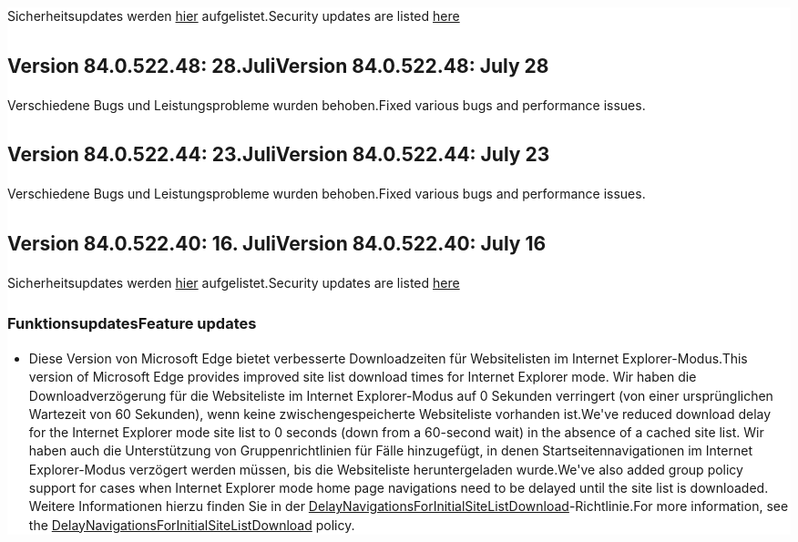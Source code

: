 <span data-ttu-id="2b78b-363">Sicherheitsupdates werden [hier](https://docs.microsoft.com/DeployEdge/microsoft-edge-relnotes-security#july-29-2020) aufgelistet.</span><span class="sxs-lookup"><span data-stu-id="2b78b-363">Security updates are listed [here](https://docs.microsoft.com/DeployEdge/microsoft-edge-relnotes-security#july-29-2020)</span></span>

## <span data-ttu-id="2b78b-364">Version 84.0.522.48: 28.Juli</span><span class="sxs-lookup"><span data-stu-id="2b78b-364">Version 84.0.522.48: July 28</span></span>

<span data-ttu-id="2b78b-365">Verschiedene Bugs und Leistungsprobleme wurden behoben.</span><span class="sxs-lookup"><span data-stu-id="2b78b-365">Fixed various bugs and performance issues.</span></span>

## <span data-ttu-id="2b78b-366">Version 84.0.522.44: 23.Juli</span><span class="sxs-lookup"><span data-stu-id="2b78b-366">Version 84.0.522.44: July 23</span></span>

<span data-ttu-id="2b78b-367">Verschiedene Bugs und Leistungsprobleme wurden behoben.</span><span class="sxs-lookup"><span data-stu-id="2b78b-367">Fixed various bugs and performance issues.</span></span>


## <span data-ttu-id="2b78b-368">Version 84.0.522.40: 16. Juli</span><span class="sxs-lookup"><span data-stu-id="2b78b-368">Version 84.0.522.40: July 16</span></span>

<span data-ttu-id="2b78b-369">Sicherheitsupdates werden [hier](https://docs.microsoft.com/DeployEdge/microsoft-edge-relnotes-security#july-16-2020) aufgelistet.</span><span class="sxs-lookup"><span data-stu-id="2b78b-369">Security updates are listed [here](https://docs.microsoft.com/DeployEdge/microsoft-edge-relnotes-security#july-16-2020)</span></span>

### <span data-ttu-id="2b78b-370">Funktionsupdates</span><span class="sxs-lookup"><span data-stu-id="2b78b-370">Feature updates</span></span>

- <span data-ttu-id="2b78b-371">Diese Version von Microsoft Edge bietet verbesserte Downloadzeiten für Websitelisten im Internet Explorer-Modus.</span><span class="sxs-lookup"><span data-stu-id="2b78b-371">This version of Microsoft Edge provides improved site list download times for Internet Explorer mode.</span></span> <span data-ttu-id="2b78b-372">Wir haben die Downloadverzögerung für die Websiteliste im Internet Explorer-Modus auf 0 Sekunden verringert (von einer ursprünglichen Wartezeit von 60 Sekunden), wenn keine zwischengespeicherte Websiteliste vorhanden ist.</span><span class="sxs-lookup"><span data-stu-id="2b78b-372">We've reduced download delay for the Internet Explorer mode site list to 0 seconds (down from a 60-second wait) in the absence of a cached site list.</span></span> <span data-ttu-id="2b78b-373">Wir haben auch die Unterstützung von Gruppenrichtlinien für Fälle hinzugefügt, in denen Startseitennavigationen im Internet Explorer-Modus verzögert werden müssen, bis die Websiteliste heruntergeladen wurde.</span><span class="sxs-lookup"><span data-stu-id="2b78b-373">We've also added group policy support for cases when Internet Explorer mode home page navigations need to be delayed until the site list is downloaded.</span></span> <span data-ttu-id="2b78b-374">Weitere Informationen hierzu finden Sie in der [DelayNavigationsForInitialSiteListDownload](https://docs.microsoft.com/DeployEdge/microsoft-edge-policies#delaynavigationsforinitialsitelistdownload)-Richtlinie.</span><span class="sxs-lookup"><span data-stu-id="2b78b-374">For more information, see the [DelayNavigationsForInitialSiteListDownload](https://docs.microsoft.com/DeployEdge/microsoft-edge-policies#delaynavigationsforinitialsitelistdownload) policy.</span></span>
